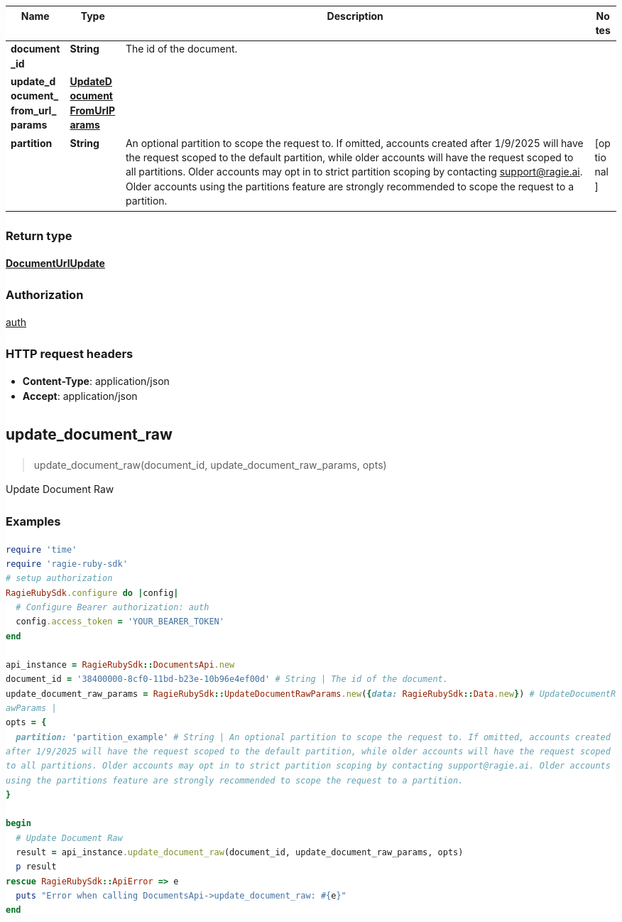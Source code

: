 | Name | Type | Description | Notes |
| ---- | ---- | ----------- | ----- |
| **document_id** | **String** | The id of the document. |  |
| **update_document_from_url_params** | [**UpdateDocumentFromUrlParams**](UpdateDocumentFromUrlParams.md) |  |  |
| **partition** | **String** | An optional partition to scope the request to. If omitted, accounts created after 1/9/2025 will have the request scoped to the default partition, while older accounts will have the request scoped to all partitions. Older accounts may opt in to strict partition scoping by contacting support@ragie.ai. Older accounts using the partitions feature are strongly recommended to scope the request to a partition. | [optional] |

### Return type

[**DocumentUrlUpdate**](DocumentUrlUpdate.md)

### Authorization

[auth](../README.md#auth)

### HTTP request headers

- **Content-Type**: application/json
- **Accept**: application/json


## update_document_raw

> <DocumentRawUpdate> update_document_raw(document_id, update_document_raw_params, opts)

Update Document Raw

### Examples

```ruby
require 'time'
require 'ragie-ruby-sdk'
# setup authorization
RagieRubySdk.configure do |config|
  # Configure Bearer authorization: auth
  config.access_token = 'YOUR_BEARER_TOKEN'
end

api_instance = RagieRubySdk::DocumentsApi.new
document_id = '38400000-8cf0-11bd-b23e-10b96e4ef00d' # String | The id of the document.
update_document_raw_params = RagieRubySdk::UpdateDocumentRawParams.new({data: RagieRubySdk::Data.new}) # UpdateDocumentRawParams | 
opts = {
  partition: 'partition_example' # String | An optional partition to scope the request to. If omitted, accounts created after 1/9/2025 will have the request scoped to the default partition, while older accounts will have the request scoped to all partitions. Older accounts may opt in to strict partition scoping by contacting support@ragie.ai. Older accounts using the partitions feature are strongly recommended to scope the request to a partition.
}

begin
  # Update Document Raw
  result = api_instance.update_document_raw(document_id, update_document_raw_params, opts)
  p result
rescue RagieRubySdk::ApiError => e
  puts "Error when calling DocumentsApi->update_document_raw: #{e}"
end
```
